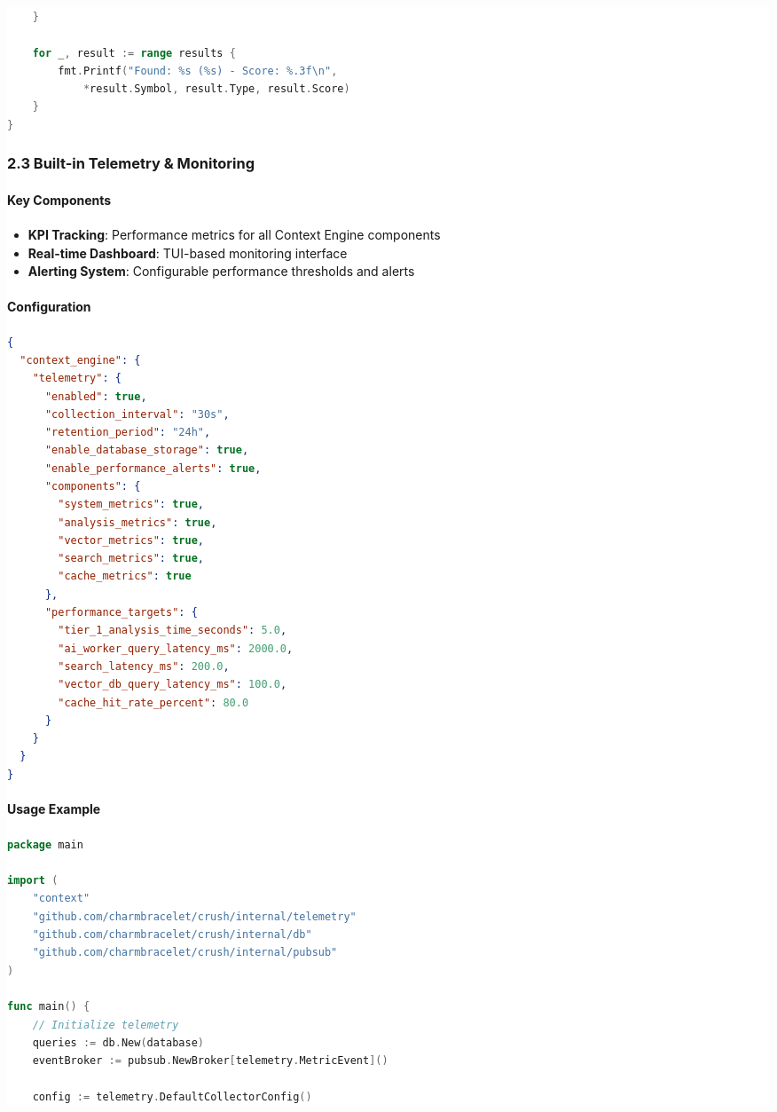 ```go
    }

    for _, result := range results {
        fmt.Printf("Found: %s (%s) - Score: %.3f\n", 
            *result.Symbol, result.Type, result.Score)
    }
}
```

### 2.3 Built-in Telemetry & Monitoring

#### Key Components
- **KPI Tracking**: Performance metrics for all Context Engine components
- **Real-time Dashboard**: TUI-based monitoring interface
- **Alerting System**: Configurable performance thresholds and alerts

#### Configuration

```json
{
  "context_engine": {
    "telemetry": {
      "enabled": true,
      "collection_interval": "30s",
      "retention_period": "24h",
      "enable_database_storage": true,
      "enable_performance_alerts": true,
      "components": {
        "system_metrics": true,
        "analysis_metrics": true,
        "vector_metrics": true,
        "search_metrics": true,
        "cache_metrics": true
      },
      "performance_targets": {
        "tier_1_analysis_time_seconds": 5.0,
        "ai_worker_query_latency_ms": 2000.0,
        "search_latency_ms": 200.0,
        "vector_db_query_latency_ms": 100.0,
        "cache_hit_rate_percent": 80.0
      }
    }
  }
}
```

#### Usage Example

```go
package main

import (
    "context"
    "github.com/charmbracelet/crush/internal/telemetry"
    "github.com/charmbracelet/crush/internal/db"
    "github.com/charmbracelet/crush/internal/pubsub"
)

func main() {
    // Initialize telemetry
    queries := db.New(database)
    eventBroker := pubsub.NewBroker[telemetry.MetricEvent]()
    
    config := telemetry.DefaultCollectorConfig()
```